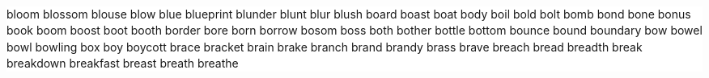 bloom
blossom
blouse
blow
blue
blueprint
blunder
blunt
blur
blush
board
boast
boat
body
boil
bold
bolt
bomb
bond
bone
bonus
book
boom
boost
boot
booth
border
bore
born
borrow
bosom
boss
both
bother
bottle
bottom
bounce
bound
boundary
bow
bowel
bowl
bowling
box
boy
boycott
brace
bracket
brain
brake
branch
brand
brandy
brass
brave
breach
bread
breadth
break
breakdown
breakfast
breast
breath
breathe